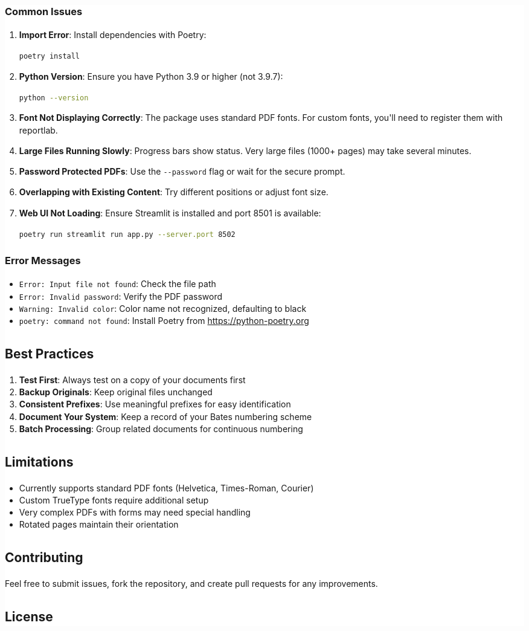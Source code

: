 ### Common Issues

1. **Import Error**: Install dependencies with Poetry:
   ```bash
   poetry install
   ```

2. **Python Version**: Ensure you have Python 3.9 or higher (not 3.9.7):
   ```bash
   python --version
   ```

3. **Font Not Displaying Correctly**: The package uses standard PDF fonts. For custom fonts, you'll need to register them with reportlab.

4. **Large Files Running Slowly**: Progress bars show status. Very large files (1000+ pages) may take several minutes.

5. **Password Protected PDFs**: Use the `--password` flag or wait for the secure prompt.

6. **Overlapping with Existing Content**: Try different positions or adjust font size.

7. **Web UI Not Loading**: Ensure Streamlit is installed and port 8501 is available:
   ```bash
   poetry run streamlit run app.py --server.port 8502
   ```

### Error Messages

- `Error: Input file not found`: Check the file path
- `Error: Invalid password`: Verify the PDF password
- `Warning: Invalid color`: Color name not recognized, defaulting to black
- `poetry: command not found`: Install Poetry from https://python-poetry.org

## Best Practices

1. **Test First**: Always test on a copy of your documents first
2. **Backup Originals**: Keep original files unchanged
3. **Consistent Prefixes**: Use meaningful prefixes for easy identification
4. **Document Your System**: Keep a record of your Bates numbering scheme
5. **Batch Processing**: Group related documents for continuous numbering

## Limitations

- Currently supports standard PDF fonts (Helvetica, Times-Roman, Courier)
- Custom TrueType fonts require additional setup
- Very complex PDFs with forms may need special handling
- Rotated pages maintain their orientation

## Contributing

Feel free to submit issues, fork the repository, and create pull requests for any improvements.

## License
